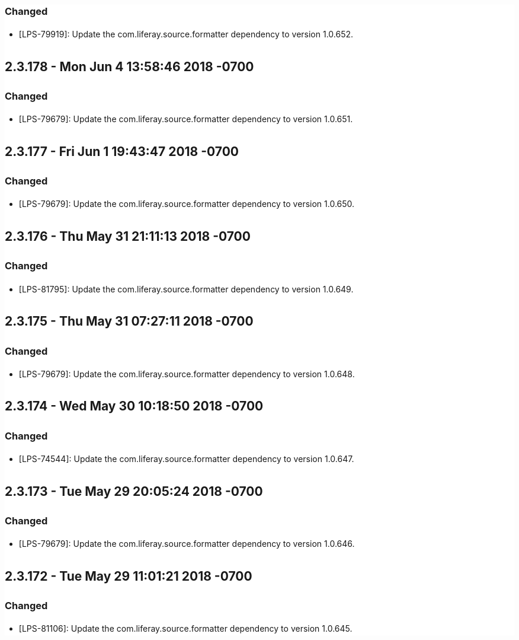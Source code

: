 ### Changed
- [LPS-79919]: Update the com.liferay.source.formatter dependency to version
1.0.652.

## 2.3.178 - Mon Jun 4 13:58:46 2018 -0700

### Changed
- [LPS-79679]: Update the com.liferay.source.formatter dependency to version
1.0.651.

## 2.3.177 - Fri Jun 1 19:43:47 2018 -0700

### Changed
- [LPS-79679]: Update the com.liferay.source.formatter dependency to version
1.0.650.

## 2.3.176 - Thu May 31 21:11:13 2018 -0700

### Changed
- [LPS-81795]: Update the com.liferay.source.formatter dependency to version
1.0.649.

## 2.3.175 - Thu May 31 07:27:11 2018 -0700

### Changed
- [LPS-79679]: Update the com.liferay.source.formatter dependency to version
1.0.648.

## 2.3.174 - Wed May 30 10:18:50 2018 -0700

### Changed
- [LPS-74544]: Update the com.liferay.source.formatter dependency to version
1.0.647.

## 2.3.173 - Tue May 29 20:05:24 2018 -0700

### Changed
- [LPS-79679]: Update the com.liferay.source.formatter dependency to version
1.0.646.

## 2.3.172 - Tue May 29 11:01:21 2018 -0700

### Changed
- [LPS-81106]: Update the com.liferay.source.formatter dependency to version
1.0.645.
